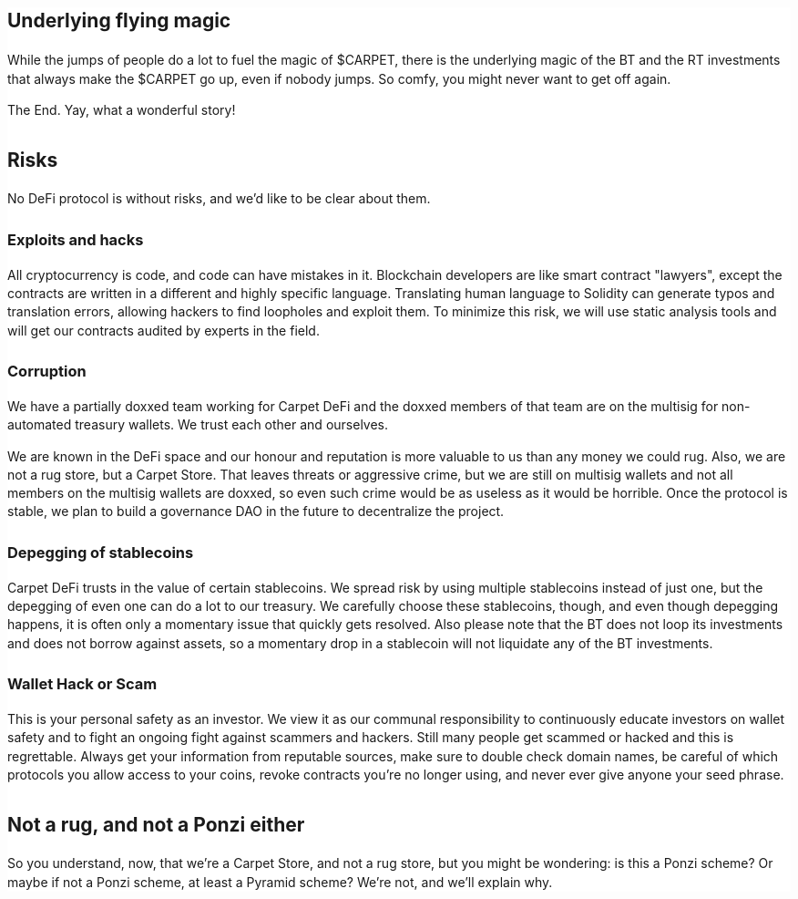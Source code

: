 ## Underlying flying magic

While the jumps of people do a lot to fuel the magic of $CARPET, there is the underlying magic of the BT and the RT investments that always make the $CARPET go up, even if nobody jumps. So comfy,
you might never want to get off again.

The End. Yay, what a wonderful story!

## Risks

No DeFi protocol is without risks, and we’d like to be clear about them.

### Exploits and hacks

All cryptocurrency is code, and code can have mistakes in it. Blockchain developers are like smart contract "lawyers", except the contracts are written in a different and highly specific language. Translating human language to Solidity can generate typos and translation errors, allowing hackers to find loopholes and exploit them. To minimize this risk, we will use static analysis tools and will get our contracts audited by experts in the field.

### Corruption

We have a partially doxxed team working for Carpet DeFi and the doxxed members of that team are on the multisig for non-automated treasury wallets. We trust each other and ourselves.

We are known in the DeFi space and our honour and reputation is more valuable to us than any money we could rug. Also, we are not a rug store, but a Carpet Store. That leaves threats or aggressive crime, but we are still on multisig wallets and not all members on the multisig wallets are doxxed, so even such crime would be as useless as it would be horrible. Once the protocol is stable, we plan to build a governance DAO in the future to decentralize the project.

### Depegging of stablecoins

Carpet DeFi trusts in the value of certain stablecoins. We spread risk by using multiple stablecoins instead of just one, but the depegging of even one can do a lot to our treasury. We carefully choose these stablecoins, though, and even though depegging happens, it is often only a momentary issue that quickly gets resolved. Also please note that the BT does not loop its investments and does not borrow against assets, so a momentary drop in a stablecoin will not liquidate any of the BT investments.

### Wallet Hack or Scam

This is your personal safety as an investor. We view it as our communal responsibility to
continuously educate investors on wallet safety and to fight an ongoing fight against scammers and
hackers. Still many people get scammed or hacked and this is regrettable. Always get your
information from reputable sources, make sure to double check domain names, be careful of which
protocols you allow access to your coins, revoke contracts you’re no longer using, and never ever
give anyone your seed phrase.

## Not a rug, and not a Ponzi either

So you understand, now, that we’re a Carpet Store, and not a rug store, but you might be wondering: is this a Ponzi scheme? Or maybe if not a Ponzi scheme, at least a Pyramid scheme? We’re not, and we’ll explain why.
